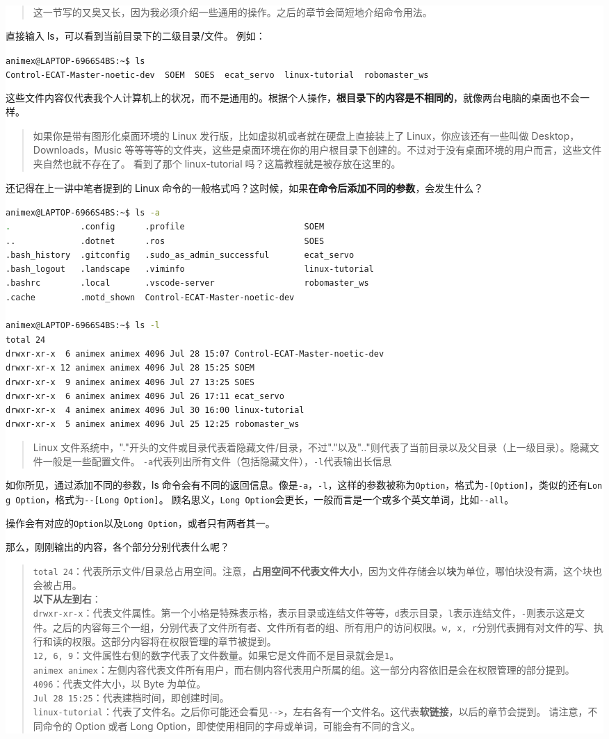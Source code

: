 > 这一节写的又臭又长，因为我必须介绍一些通用的操作。之后的章节会简短地介绍命令用法。

直接输入 ls，可以看到当前目录下的二级目录/文件。 例如：

```bash
animex@LAPTOP-6966S4BS:~$ ls
Control-ECAT-Master-noetic-dev  SOEM  SOES  ecat_servo  linux-tutorial  robomaster_ws
```

这些文件内容仅代表我个人计算机上的状况，而不是通用的。根据个人操作，**根目录下的内容是不相同的**，就像两台电脑的桌面也不会一样。

> 如果你是带有图形化桌面环境的 Linux 发行版，比如虚拟机或者就在硬盘上直接装上了 Linux，你应该还有一些叫做 Desktop，Downloads，Music 等等等等的文件夹，这些是桌面环境在你的用户根目录下创建的。不过对于没有桌面环境的用户而言，这些文件夹自然也就不存在了。
> 看到了那个 linux-tutorial 吗？这篇教程就是被存放在这里的。

还记得在上一讲中笔者提到的 Linux 命令的一般格式吗？这时候，如果**在命令后添加不同的参数**，会发生什么？

```bash
animex@LAPTOP-6966S4BS:~$ ls -a
.              .config      .profile                        SOEM
..             .dotnet      .ros                            SOES
.bash_history  .gitconfig   .sudo_as_admin_successful       ecat_servo
.bash_logout   .landscape   .viminfo                        linux-tutorial
.bashrc        .local       .vscode-server                  robomaster_ws
.cache         .motd_shown  Control-ECAT-Master-noetic-dev

animex@LAPTOP-6966S4BS:~$ ls -l
total 24
drwxr-xr-x  6 animex animex 4096 Jul 28 15:07 Control-ECAT-Master-noetic-dev
drwxr-xr-x 12 animex animex 4096 Jul 28 15:25 SOEM
drwxr-xr-x  9 animex animex 4096 Jul 27 13:25 SOES
drwxr-xr-x  6 animex animex 4096 Jul 26 17:11 ecat_servo
drwxr-xr-x  4 animex animex 4096 Jul 30 16:00 linux-tutorial
drwxr-xr-x  5 animex animex 4096 Jul 25 12:25 robomaster_ws
```

> Linux 文件系统中，"."开头的文件或目录代表着隐藏文件/目录，不过"."以及".."则代表了当前目录以及父目录（上一级目录）。隐藏文件一般是一些配置文件。
> `-a`代表列出所有文件（包括隐藏文件），`-l`代表输出长信息

如你所见，通过添加不同的参数，ls 命令会有不同的返回信息。像是`-a`，`-l`，这样的参数被称为`Option`，格式为`-[Option]`，类似的还有`Long Option`，格式为`--[Long Option]`。
顾名思义，`Long Option`会更长，一般而言是一个或多个英文单词，比如`--all`。

操作会有对应的`Option`以及`Long Option`，或者只有两者其一。

那么，刚刚输出的内容，各个部分分别代表什么呢？

> `total 24`：代表所示文件/目录总占用空间。注意，**占用空间不代表文件大小**，因为文件存储会以**块**为单位，哪怕块没有满，这个块也会被占用。  
> **以下从左到右**：  
> `drwxr-xr-x`：代表文件属性。第一个小格是特殊表示格，表示目录或连结文件等等，`d`表示目录，`l`表示连结文件，`-`则表示这是文件。之后的内容每三个一组，分别代表了文件所有者、文件所有者的组、所有用户的访问权限。`w, x, r`分别代表拥有对文件的写、执行和读的权限。这部分内容将在权限管理的章节被提到。  
> `12, 6, 9`：文件属性右侧的数字代表了文件数量。如果它是文件而不是目录就会是`1`。  
> `animex animex`：左侧内容代表文件所有用户，而右侧内容代表用户所属的组。这一部分内容依旧是会在权限管理的部分提到。  
> `4096`：代表文件大小，以 Byte 为单位。  
> `Jul 28 15:25`：代表建档时间，即创建时间。  
> `linux-tutorial`：代表了文件名。之后你可能还会看见`-->`，左右各有一个文件名。这代表**软链接**，以后的章节会提到。
> 请注意，不同命令的 Option 或者 Long Option，即使使用相同的字母或单词，可能会有不同的含义。
